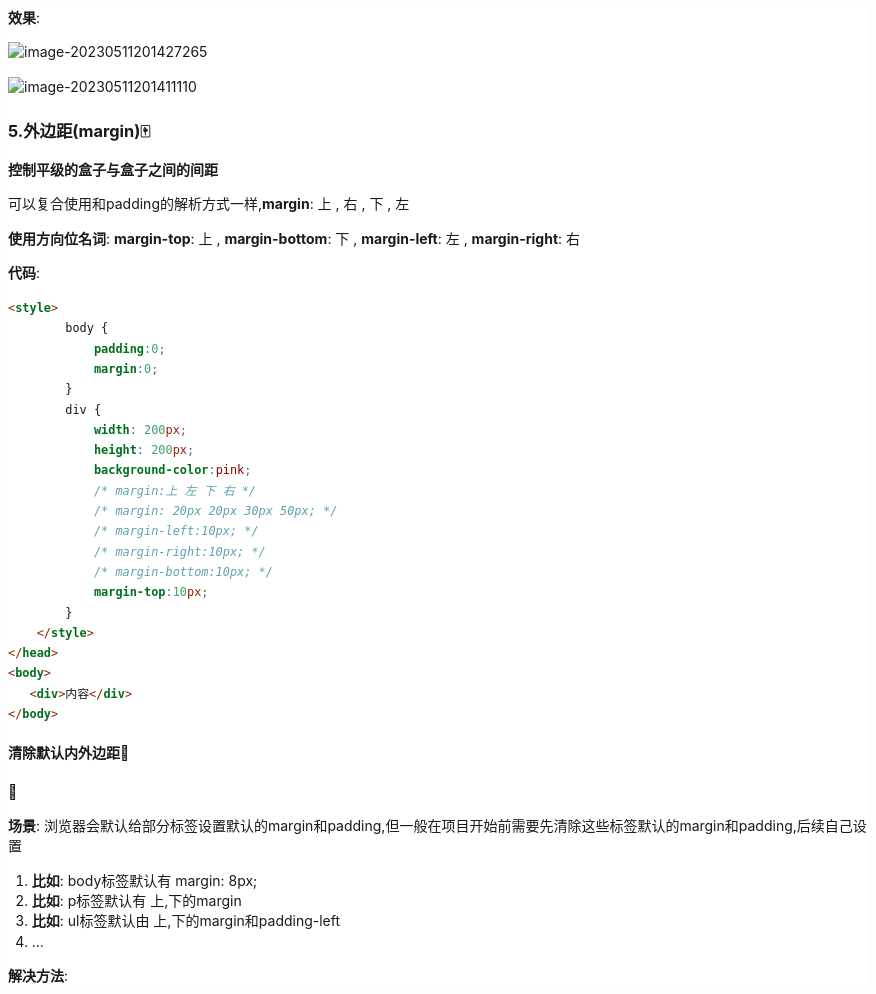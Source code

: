 **效果**:

![image-20230511201427265](https://raw.githubusercontent.com/PigPigLetsGo/imeages/master/202307171127672.png)

![image-20230511201411110](https://raw.githubusercontent.com/PigPigLetsGo/imeages/master/202307171127442.png)

### 5.外边距(margin):mahjong: 

**控制平级的盒子与盒子之间的间距** 

可以复合使用和padding的解析方式一样,**margin**: 上 , 右 , 下 , 左

**使用方向位名词**: <span alt="rainbow">**margin-top**</span>: 上 , <span alt="rainbow">**margin-bottom**</span>: 下 , <span alt="rainbow">**margin-left**</span>: 左 , <span alt="rainbow">**margin-right**</span>: 右

**代码**:

```html
<style>
        body {
            padding:0;
            margin:0;
        }
        div {
            width: 200px;
            height: 200px;
            background-color:pink;
            /* margin:上 左 下 右 */
            /* margin: 20px 20px 30px 50px; */
            /* margin-left:10px; */
            /* margin-right:10px; */
            /* margin-bottom:10px; */
            margin-top:10px;
        }
    </style>
</head>
<body>
   <div>内容</div> 
</body>
```

#### 清除默认内外边距:rabbit: 

:diamond_shape_with_a_dot_inside: 

**场景**: 浏览器会默认给部分标签设置默认的margin和padding,但一般在项目开始前需要先清除这些标签默认的margin和padding,后续自己设置

1.  **比如**: body标签默认有 margin: 8px;
2.  **比如**: p标签默认有 上,下的margin
3.  **比如**: ul标签默认由 上,下的margin和padding-left
4.  ...

**解决方法**:

